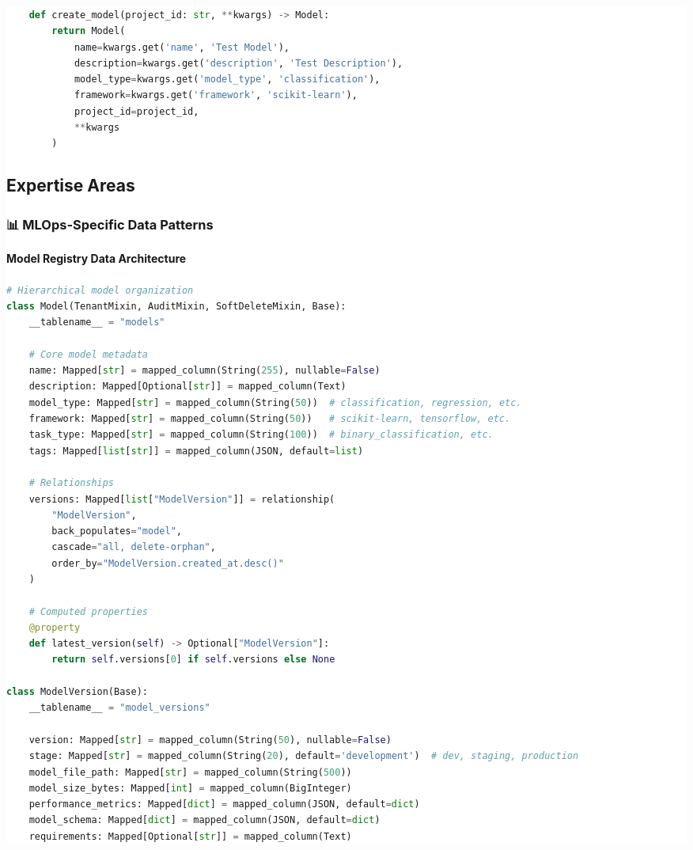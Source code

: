 ```python
    def create_model(project_id: str, **kwargs) -> Model:
        return Model(
            name=kwargs.get('name', 'Test Model'),
            description=kwargs.get('description', 'Test Description'),
            model_type=kwargs.get('model_type', 'classification'),
            framework=kwargs.get('framework', 'scikit-learn'),
            project_id=project_id,
            **kwargs
        )
```

## Expertise Areas

### 📊 MLOps-Specific Data Patterns

#### Model Registry Data Architecture
```python
# Hierarchical model organization
class Model(TenantMixin, AuditMixin, SoftDeleteMixin, Base):
    __tablename__ = "models"
    
    # Core model metadata
    name: Mapped[str] = mapped_column(String(255), nullable=False)
    description: Mapped[Optional[str]] = mapped_column(Text)
    model_type: Mapped[str] = mapped_column(String(50))  # classification, regression, etc.
    framework: Mapped[str] = mapped_column(String(50))   # scikit-learn, tensorflow, etc.
    task_type: Mapped[str] = mapped_column(String(100))  # binary_classification, etc.
    tags: Mapped[list[str]] = mapped_column(JSON, default=list)
    
    # Relationships
    versions: Mapped[list["ModelVersion"]] = relationship(
        "ModelVersion", 
        back_populates="model",
        cascade="all, delete-orphan",
        order_by="ModelVersion.created_at.desc()"
    )
    
    # Computed properties
    @property
    def latest_version(self) -> Optional["ModelVersion"]:
        return self.versions[0] if self.versions else None

class ModelVersion(Base):
    __tablename__ = "model_versions"
    
    version: Mapped[str] = mapped_column(String(50), nullable=False)
    stage: Mapped[str] = mapped_column(String(20), default='development')  # dev, staging, production
    model_file_path: Mapped[str] = mapped_column(String(500))
    model_size_bytes: Mapped[int] = mapped_column(BigInteger)
    performance_metrics: Mapped[dict] = mapped_column(JSON, default=dict)
    model_schema: Mapped[dict] = mapped_column(JSON, default=dict)
    requirements: Mapped[Optional[str]] = mapped_column(Text)
```
